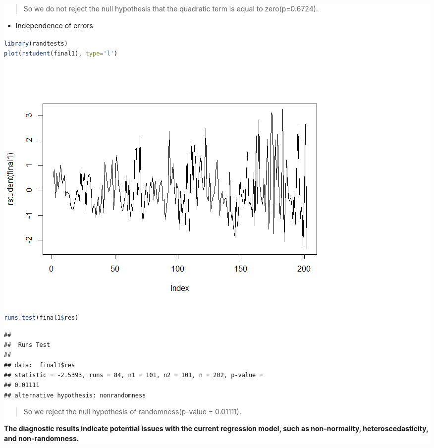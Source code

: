 > So we do not reject the null hypothesis that the quadratic term is
> equal to zero(p=0.6724).

- Independence of errors

``` r
library(randtests)
plot(rstudent(final1), type='l')
```

![](FerretinLR_files/figure-gfm/unnamed-chunk-14-1.png)

``` r
runs.test(final1$res)
```

    ## 
    ##  Runs Test
    ## 
    ## data:  final1$res
    ## statistic = -2.5393, runs = 84, n1 = 101, n2 = 101, n = 202, p-value =
    ## 0.01111
    ## alternative hypothesis: nonrandomness

> So we reject the null hypothesis of randomness(p-value = 0.01111).

**The diagnostic results indicate potential issues with the current
regression model, such as non-normality, heteroscedasticity, and
non-randomness.**
